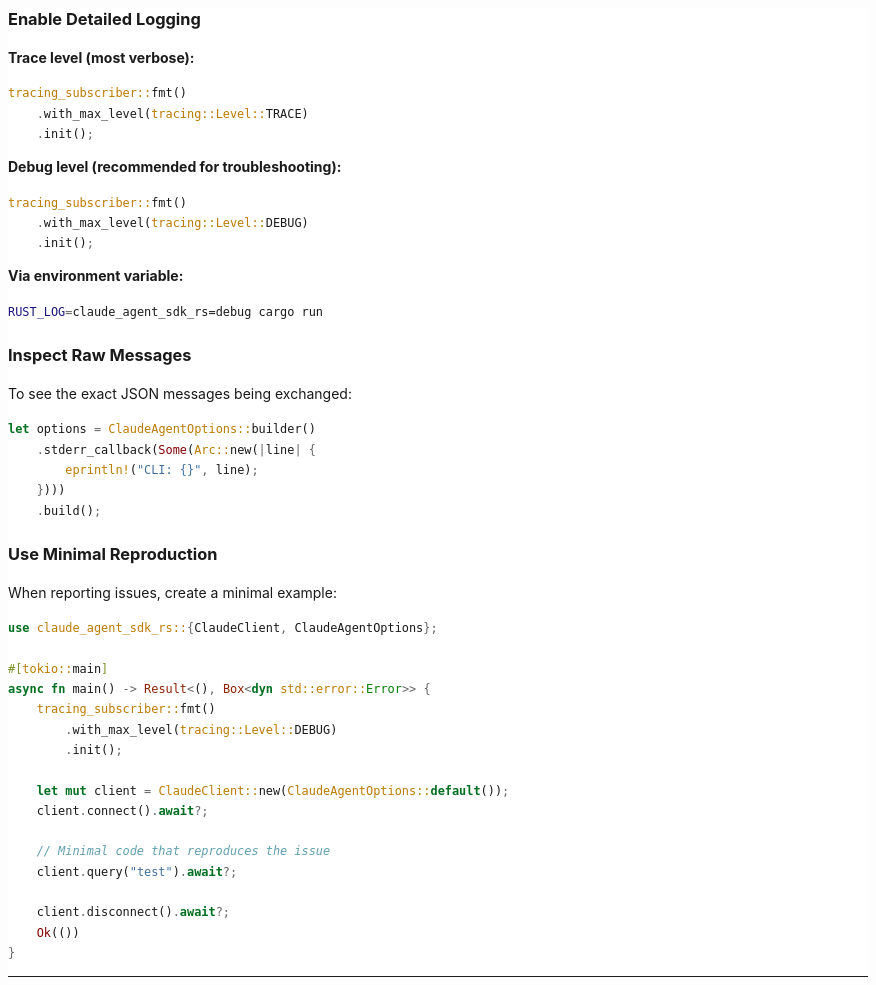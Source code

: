 ### Enable Detailed Logging

**Trace level (most verbose):**
```rust
tracing_subscriber::fmt()
    .with_max_level(tracing::Level::TRACE)
    .init();
```

**Debug level (recommended for troubleshooting):**
```rust
tracing_subscriber::fmt()
    .with_max_level(tracing::Level::DEBUG)
    .init();
```

**Via environment variable:**
```bash
RUST_LOG=claude_agent_sdk_rs=debug cargo run
```

### Inspect Raw Messages

To see the exact JSON messages being exchanged:

```rust
let options = ClaudeAgentOptions::builder()
    .stderr_callback(Some(Arc::new(|line| {
        eprintln!("CLI: {}", line);
    })))
    .build();
```

### Use Minimal Reproduction

When reporting issues, create a minimal example:

```rust
use claude_agent_sdk_rs::{ClaudeClient, ClaudeAgentOptions};

#[tokio::main]
async fn main() -> Result<(), Box<dyn std::error::Error>> {
    tracing_subscriber::fmt()
        .with_max_level(tracing::Level::DEBUG)
        .init();

    let mut client = ClaudeClient::new(ClaudeAgentOptions::default());
    client.connect().await?;

    // Minimal code that reproduces the issue
    client.query("test").await?;

    client.disconnect().await?;
    Ok(())
}
```

---